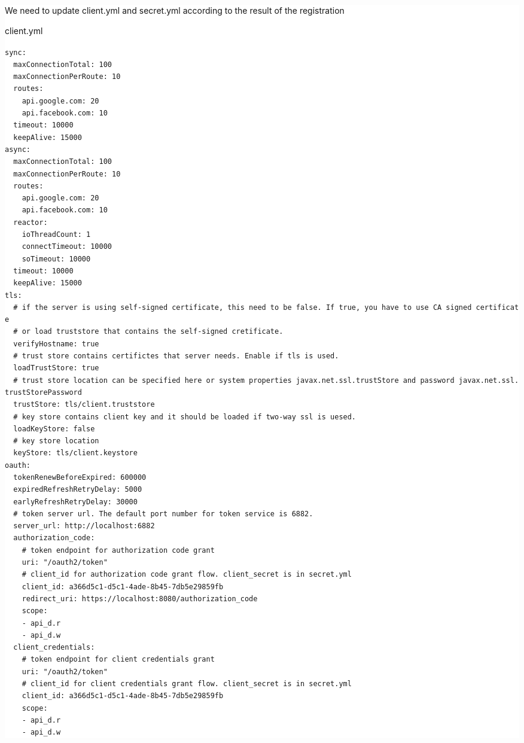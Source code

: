 We need to update client.yml and secret.yml according to the result of the registration

client.yml

```
sync:
  maxConnectionTotal: 100
  maxConnectionPerRoute: 10
  routes:
    api.google.com: 20
    api.facebook.com: 10
  timeout: 10000
  keepAlive: 15000
async:
  maxConnectionTotal: 100
  maxConnectionPerRoute: 10
  routes:
    api.google.com: 20
    api.facebook.com: 10
  reactor:
    ioThreadCount: 1
    connectTimeout: 10000
    soTimeout: 10000
  timeout: 10000
  keepAlive: 15000
tls:
  # if the server is using self-signed certificate, this need to be false. If true, you have to use CA signed certificate
  # or load truststore that contains the self-signed cretificate.
  verifyHostname: true
  # trust store contains certifictes that server needs. Enable if tls is used.
  loadTrustStore: true
  # trust store location can be specified here or system properties javax.net.ssl.trustStore and password javax.net.ssl.trustStorePassword
  trustStore: tls/client.truststore
  # key store contains client key and it should be loaded if two-way ssl is uesed.
  loadKeyStore: false
  # key store location
  keyStore: tls/client.keystore
oauth:
  tokenRenewBeforeExpired: 600000
  expiredRefreshRetryDelay: 5000
  earlyRefreshRetryDelay: 30000
  # token server url. The default port number for token service is 6882.
  server_url: http://localhost:6882
  authorization_code:
    # token endpoint for authorization code grant
    uri: "/oauth2/token"
    # client_id for authorization code grant flow. client_secret is in secret.yml
    client_id: a366d5c1-d5c1-4ade-8b45-7db5e29859fb
    redirect_uri: https://localhost:8080/authorization_code
    scope:
    - api_d.r
    - api_d.w
  client_credentials:
    # token endpoint for client credentials grant
    uri: "/oauth2/token"
    # client_id for client credentials grant flow. client_secret is in secret.yml
    client_id: a366d5c1-d5c1-4ade-8b45-7db5e29859fb
    scope:
    - api_d.r
    - api_d.w

```
